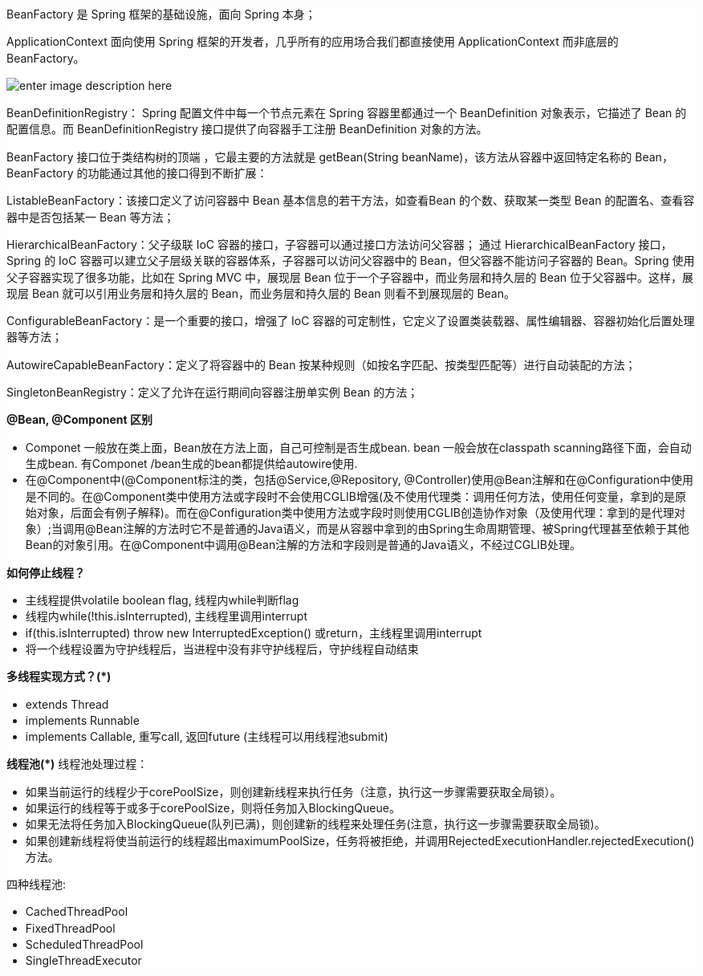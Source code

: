 BeanFactory 是 Spring 框架的基础设施，面向 Spring 本身；

ApplicationContext 面向使用 Spring 框架的开发者，几乎所有的应用场合我们都直接使用 ApplicationContext 而非底层的 BeanFactory。

![enter image description here](https://upload-images.jianshu.io/upload_images/7240015-6f4b90fac05c6c36?imageMogr2/auto-orient/strip%7CimageView2/2/w/640)

BeanDefinitionRegistry： Spring 配置文件中每一个节点元素在 Spring 容器里都通过一个 BeanDefinition 对象表示，它描述了 Bean 的配置信息。而 BeanDefinitionRegistry 接口提供了向容器手工注册 BeanDefinition 对象的方法。

BeanFactory 接口位于类结构树的顶端 ，它最主要的方法就是 getBean(String beanName)，该方法从容器中返回特定名称的 Bean，BeanFactory 的功能通过其他的接口得到不断扩展：

ListableBeanFactory：该接口定义了访问容器中 Bean 基本信息的若干方法，如查看Bean 的个数、获取某一类型 Bean 的配置名、查看容器中是否包括某一 Bean 等方法；

HierarchicalBeanFactory：父子级联 IoC 容器的接口，子容器可以通过接口方法访问父容器； 通过 HierarchicalBeanFactory 接口， Spring 的 IoC 容器可以建立父子层级关联的容器体系，子容器可以访问父容器中的 Bean，但父容器不能访问子容器的 Bean。Spring 使用父子容器实现了很多功能，比如在 Spring MVC 中，展现层 Bean 位于一个子容器中，而业务层和持久层的 Bean 位于父容器中。这样，展现层 Bean 就可以引用业务层和持久层的 Bean，而业务层和持久层的 Bean 则看不到展现层的 Bean。

ConfigurableBeanFactory：是一个重要的接口，增强了 IoC 容器的可定制性，它定义了设置类装载器、属性编辑器、容器初始化后置处理器等方法；

AutowireCapableBeanFactory：定义了将容器中的 Bean 按某种规则（如按名字匹配、按类型匹配等）进行自动装配的方法；

SingletonBeanRegistry：定义了允许在运行期间向容器注册单实例 Bean 的方法；


  **@Bean, @Component 区别**
  

 - Componet 一般放在类上面，Bean放在方法上面，自己可控制是否生成bean.
bean 一般会放在classpath scanning路径下面，会自动生成bean.
有Componet /bean生成的bean都提供给autowire使用.
 - 在@Component中(@Component标注的类，包括@Service,@Repository, @Controller)使用@Bean注解和在@Configuration中使用是不同的。在@Component类中使用方法或字段时不会使用CGLIB增强(及不使用代理类：调用任何方法，使用任何变量，拿到的是原始对象，后面会有例子解释)。而在@Configuration类中使用方法或字段时则使用CGLIB创造协作对象（及使用代理：拿到的是代理对象）;当调用@Bean注解的方法时它不是普通的Java语义，而是从容器中拿到的由Spring生命周期管理、被Spring代理甚至依赖于其他Bean的对象引用。在@Component中调用@Bean注解的方法和字段则是普通的Java语义，不经过CGLIB处理。

**如何停止线程？**

 - 主线程提供volatile boolean flag, 线程内while判断flag
 - 线程内while(!this.isInterrupted), 主线程里调用interrupt
 - if(this.isInterrupted) throw new InterruptedException() 或return，主线程里调用interrupt
 - 将一个线程设置为守护线程后，当进程中没有非守护线程后，守护线程自动结束

**多线程实现方式？(*)**

 - extends Thread
 - implements Runnable
 - implements Callable, 重写call, 返回future (主线程可以用线程池submit)

**线程池(*)**
线程池处理过程：

 - 如果当前运行的线程少于corePoolSize，则创建新线程来执行任务（注意，执行这一步骤需要获取全局锁）。
 - 如果运行的线程等于或多于corePoolSize，则将任务加入BlockingQueue。
 - 如果无法将任务加入BlockingQueue(队列已满)，则创建新的线程来处理任务(注意，执行这一步骤需要获取全局锁)。
 - 如果创建新线程将使当前运行的线程超出maximumPoolSize，任务将被拒绝，并调用RejectedExecutionHandler.rejectedExecution()方法。

四种线程池:

 - CachedThreadPool
 - FixedThreadPool
 - ScheduledThreadPool
 - SingleThreadExecutor
